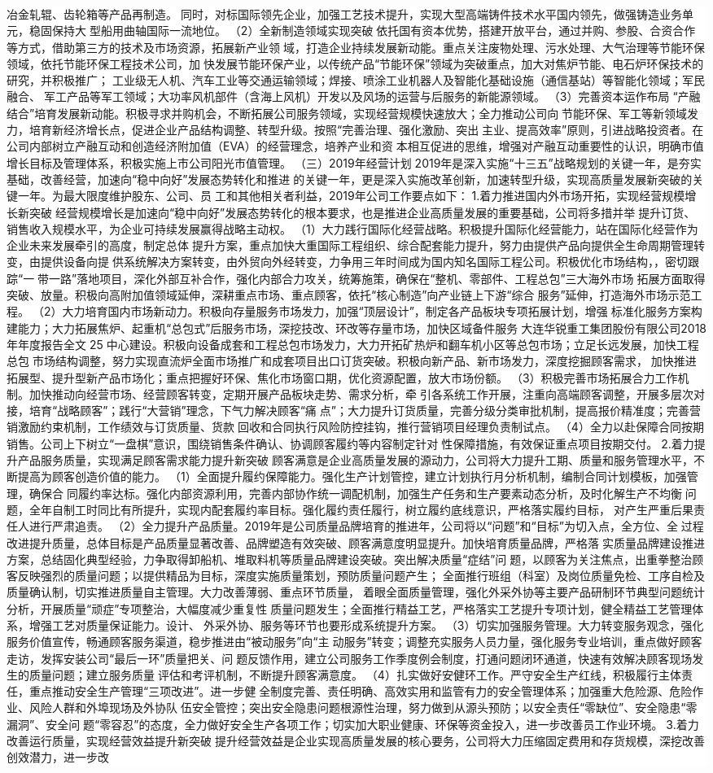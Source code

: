 冶金轧辊、齿轮箱等产品再制造。
同时，对标国际领先企业，加强工艺技术提升，实现大型高端铸件技术水平国内领先，做强铸造业务单元，稳固保持大
型船用曲轴国际一流地位。
（2）全新制造领域实现突破
依托国有资本优势，搭建开放平台，通过并购、参股、合资合作等方式，借助第三方的技术及市场资源，拓展新产业领
域，打造企业持续发展新动能。重点关注废物处理、污水处理、大气治理等节能环保领域，依托节能环保工程技术公司，加
快发展节能环保产业，以传统产品“节能环保”领域为突破重点，加大对焦炉节能、电石炉环保技术的研究，并积极推广；
工业级无人机、汽车工业等交通运输领域；焊接、喷涂工业机器人及智能化基础设施（通信基站）等智能化领域；军民融合、
军工产品等军工领域；大功率风机部件（含海上风机）开发以及风场的运营与后服务的新能源领域。
（3）完善资本运作布局
“产融结合”培育发展新动能。积极寻求并购机会，不断拓展公司服务领域，实现经营规模快速放大；全力推动公司向
节能环保、军工等新领域发力，培育新经济增长点，促进企业产品结构调整、转型升级。按照“完善治理、强化激励、突出
主业、提高效率”原则，引进战略投资者。在公司内部树立产融互动和创造经济附加值（EVA）的经营理念，培养产业和资
本相互促进的思维，增强对产融互动重要性的认识，明确市值增长目标及管理体系，积极实施上市公司阳光市值管理。
（三）2019年经营计划
2019年是深入实施“十三五”战略规划的关键一年，是夯实基础，改善经营，加速向“稳中向好”发展态势转化和推进
的关键一年，更是深入实施改革创新，加速转型升级，实现高质量发展新突破的关键一年。为最大限度维护股东、公司、员
工和其他相关者利益，2019年公司工作要点如下：
1.着力推进国内外市场开拓，实现经营规模增长新突破
经营规模增长是加速向“稳中向好”发展态势转化的根本要求，也是推进企业高质量发展的重要基础，公司将多措并举
提升订货、销售收入规模水平，为企业可持续发展赢得战略主动权。
（1）大力践行国际化经营战略。积极提升国际化经营能力，站在国际化经营作为企业未来发展牵引的高度，制定总体
提升方案，重点加快大重国际工程组织、综合配套能力提升，努力由提供产品向提供全生命周期管理转变，由提供设备向提
供系统解决方案转变，由外贸向外经转变，力争用三年时间成为国内知名国际工程公司。积极优化市场结构，，密切跟踪“一
带一路”落地项目，深化外部互补合作，强化内部合力攻关，统筹施策，确保在“整机、零部件、工程总包”三大海外市场
拓展方面取得突破、放量。积极向高附加值领域延伸，深耕重点市场、重点顾客，依托“核心制造”向产业链上下游“综合
服务”延伸，打造海外市场示范工程。
（2）大力培育国内市场新动力。积极向存量服务市场发力，加强“顶层设计”，制定各产品板块专项拓展计划，增强
标准化服务方案构建能力；大力拓展焦炉、起重机“总包式”后服务市场，深挖技改、环改等存量市场，加快区域备件服务
大连华锐重工集团股份有限公司2018年年度报告全文
25
中心建设。积极向设备成套和工程总包市场发力，大力开拓矿热炉和翻车机小区等总包市场；立足长远发展，加快工程总包
市场结构调整，努力实现直流炉全面市场推广和成套项目出口订货突破。积极向新产品、新市场发力，深度挖掘顾客需求，
加快推进拓展型、提升型新产品市场化；重点把握好环保、焦化市场窗口期，优化资源配置，放大市场份额。
（3）积极完善市场拓展合力工作机制。加快推动向经营市场、经营顾客转变，定期开展产品板块走势、需求分析，牵
引各系统工作开展，注重向高端顾客调整，开展多层次对接，培育“战略顾客”；践行“大营销”理念，下气力解决顾客“痛
点”；大力提升订货质量，完善分级分类审批机制，提高报价精准度；完善营销激励约束机制，工作绩效与订货质量、货款
回收和合同执行风险防控挂钩，推行营销项目经理负责制试点。
（4）全力以赴保障合同按期销售。公司上下树立“一盘棋”意识，围绕销售条件确认、协调顾客履约等内容制定针对
性保障措施，有效保证重点项目按期交付。
2.着力提升产品服务质量，实现满足顾客需求能力提升新突破
顾客满意是企业高质量发展的源动力，公司将大力提升工期、质量和服务管理水平，不断提高为顾客创造价值的能力。
（1）全面提升履约保障能力。强化生产计划管控，建立计划执行月分析机制，编制合同计划模板，加强管理，确保合
同履约率达标。强化内部资源利用，完善内部协作统一调配机制，加强生产任务和生产要素动态分析，及时化解生产不均衡
问题，全年自制工时同比有所提升，实现内配套履约率目标。强化履约责任履行，树立履约底线意识，严格落实履约目标，
对产生严重后果责任人进行严肃追责。
（2）全力提升产品质量。2019年是公司质量品牌培育的推进年，公司将以“问题”和“目标”为切入点，全方位、全
过程改进提升质量，总体目标是产品质量显著改善、品牌塑造有效突破、顾客满意度明显提升。加快培育质量品牌，严格落
实质量品牌建设推进方案，总结固化典型经验，力争取得卸船机、堆取料机等质量品牌建设突破。突出解决质量“症结”问
题，以顾客为关注焦点，出重拳整治顾客反映强烈的质量问题；以提供精品为目标，深度实施质量策划，预防质量问题产生；
全面推行班组（科室）及岗位质量免检、工序自检及质量确认制，切实推进质量自主管理。大力改善薄弱、重点环节质量，
着眼全面质量管理，强化外采外协等主要产品研制环节典型问题统计分析，开展质量“顽症”专项整治，大幅度减少重复性
质量问题发生；全面推行精益工艺，严格落实工艺提升专项计划，健全精益工艺管理体系，增强工艺对质量保证能力。设计、
外采外协、服务等环节也要形成系统提升方案。
（3）切实加强服务管理。大力转变服务观念，强化服务价值宣传，畅通顾客服务渠道，稳步推进由“被动服务”向“主
动服务”转变；调整充实服务人员力量，强化服务专业培训，重点做好顾客走访，发挥安装公司“最后一环”质量把关、问
题反馈作用，建立公司服务工作季度例会制度，打通问题闭环通道，快速有效解决顾客现场发生的质量问题；建立服务质量
评估和考评机制，不断提升顾客满意度。
（4）扎实做好安健环工作。严守安全生产红线，积极履行主体责任，重点推动安全生产管理“三项改进”。进一步健
全制度完善、责任明确、高效实用和监管有力的安全管理体系；加强重大危险源、危险作业、风险人群和外埠现场及外协队
伍安全管控；突出安全隐患问题根源性治理，努力做到从源头预防；以安全责任“零缺位”、安全隐患“零漏洞”、安全问
题“零容忍”的态度，全力做好安全生产各项工作；切实加大职业健康、环保等资金投入，进一步改善员工作业环境。
3.着力改善运行质量，实现经营效益提升新突破
提升经营效益是企业实现高质量发展的核心要务，公司将大力压缩固定费用和存货规模，深挖改善创效潜力，进一步改